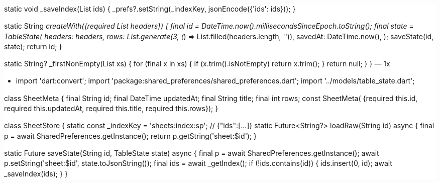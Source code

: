   static void _saveIndex(List<String> ids) {
    _prefs?.setString(_indexKey, jsonEncode({'ids': ids}));
  }

  static String _createWith({required List<String> headers}) {
    final id = DateTime.now().millisecondsSinceEpoch.toString();
    final state = TableState(
      headers: headers,
      rows: List.generate(3, (_) => List<String>.filled(headers.length, '')),
      savedAt: DateTime.now(),
    );
    saveState(id, state);
    return id;
  }

  static String? _firstNonEmpty(List<String> xs) {
    for (final x in xs) {
      if (x.trim().isNotEmpty) return x.trim();
    }
    return null;
  }
} — 1x
- import 'dart:convert';
import 'package:shared_preferences/shared_preferences.dart';
import '../models/table_state.dart';

class SheetMeta {
  final String id;
  final DateTime updatedAt;
  final String title;
  final int rows;
  const SheetMeta(
      {required this.id,
      required this.updatedAt,
      required this.title,
      required this.rows});
}

class SheetStore {
  static const _indexKey = 'sheets:index:sp'; // {"ids":[...]}
  static Future<String?> loadRaw(String id) async {
    final p = await SharedPreferences.getInstance();
    return p.getString('sheet:$id');
  }

  static Future<void> saveState(String id, TableState state) async {
    final p = await SharedPreferences.getInstance();
    await p.setString('sheet:$id', state.toJsonString());
    final ids = await _getIndex();
    if (!ids.contains(id)) {
      ids.insert(0, id);
      await _saveIndex(ids);
    }
  }

